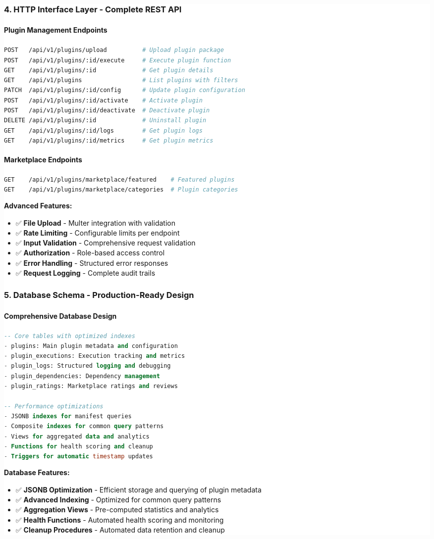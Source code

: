 ### **4. HTTP Interface Layer - Complete REST API**

#### **Plugin Management Endpoints**
```bash
POST   /api/v1/plugins/upload          # Upload plugin package
POST   /api/v1/plugins/:id/execute     # Execute plugin function
GET    /api/v1/plugins/:id             # Get plugin details
GET    /api/v1/plugins                 # List plugins with filters
PATCH  /api/v1/plugins/:id/config      # Update plugin configuration
POST   /api/v1/plugins/:id/activate    # Activate plugin
POST   /api/v1/plugins/:id/deactivate  # Deactivate plugin
DELETE /api/v1/plugins/:id             # Uninstall plugin
GET    /api/v1/plugins/:id/logs        # Get plugin logs
GET    /api/v1/plugins/:id/metrics     # Get plugin metrics
```

#### **Marketplace Endpoints**
```bash
GET    /api/v1/plugins/marketplace/featured    # Featured plugins
GET    /api/v1/plugins/marketplace/categories  # Plugin categories
```

**Advanced Features:**
- ✅ **File Upload** - Multer integration with validation
- ✅ **Rate Limiting** - Configurable limits per endpoint
- ✅ **Input Validation** - Comprehensive request validation
- ✅ **Authorization** - Role-based access control
- ✅ **Error Handling** - Structured error responses
- ✅ **Request Logging** - Complete audit trails

### **5. Database Schema - Production-Ready Design**

#### **Comprehensive Database Design**
```sql
-- Core tables with optimized indexes
- plugins: Main plugin metadata and configuration
- plugin_executions: Execution tracking and metrics
- plugin_logs: Structured logging and debugging
- plugin_dependencies: Dependency management
- plugin_ratings: Marketplace ratings and reviews

-- Performance optimizations
- JSONB indexes for manifest queries
- Composite indexes for common query patterns
- Views for aggregated data and analytics
- Functions for health scoring and cleanup
- Triggers for automatic timestamp updates
```

**Database Features:**
- ✅ **JSONB Optimization** - Efficient storage and querying of plugin metadata
- ✅ **Advanced Indexing** - Optimized for common query patterns
- ✅ **Aggregation Views** - Pre-computed statistics and analytics
- ✅ **Health Functions** - Automated health scoring and monitoring
- ✅ **Cleanup Procedures** - Automated data retention and cleanup
